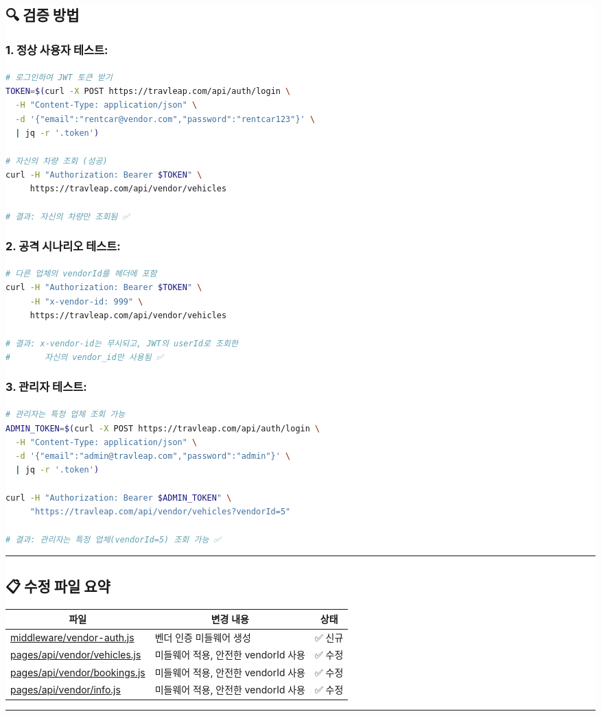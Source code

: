 
## 🔍 검증 방법

### 1. 정상 사용자 테스트:
```bash
# 로그인하여 JWT 토큰 받기
TOKEN=$(curl -X POST https://travleap.com/api/auth/login \
  -H "Content-Type: application/json" \
  -d '{"email":"rentcar@vendor.com","password":"rentcar123"}' \
  | jq -r '.token')

# 자신의 차량 조회 (성공)
curl -H "Authorization: Bearer $TOKEN" \
     https://travleap.com/api/vendor/vehicles

# 결과: 자신의 차량만 조회됨 ✅
```

### 2. 공격 시나리오 테스트:
```bash
# 다른 업체의 vendorId를 헤더에 포함
curl -H "Authorization: Bearer $TOKEN" \
     -H "x-vendor-id: 999" \
     https://travleap.com/api/vendor/vehicles

# 결과: x-vendor-id는 무시되고, JWT의 userId로 조회한
#       자신의 vendor_id만 사용됨 ✅
```

### 3. 관리자 테스트:
```bash
# 관리자는 특정 업체 조회 가능
ADMIN_TOKEN=$(curl -X POST https://travleap.com/api/auth/login \
  -H "Content-Type: application/json" \
  -d '{"email":"admin@travleap.com","password":"admin"}' \
  | jq -r '.token')

curl -H "Authorization: Bearer $ADMIN_TOKEN" \
     "https://travleap.com/api/vendor/vehicles?vendorId=5"

# 결과: 관리자는 특정 업체(vendorId=5) 조회 가능 ✅
```

---

## 📋 수정 파일 요약

| 파일 | 변경 내용 | 상태 |
|------|-----------|------|
| [middleware/vendor-auth.js](middleware/vendor-auth.js) | 벤더 인증 미들웨어 생성 | ✅ 신규 |
| [pages/api/vendor/vehicles.js](pages/api/vendor/vehicles.js:1-14) | 미들웨어 적용, 안전한 vendorId 사용 | ✅ 수정 |
| [pages/api/vendor/bookings.js](pages/api/vendor/bookings.js:1-14) | 미들웨어 적용, 안전한 vendorId 사용 | ✅ 수정 |
| [pages/api/vendor/info.js](pages/api/vendor/info.js:1-14) | 미들웨어 적용, 안전한 vendorId 사용 | ✅ 수정 |

---
